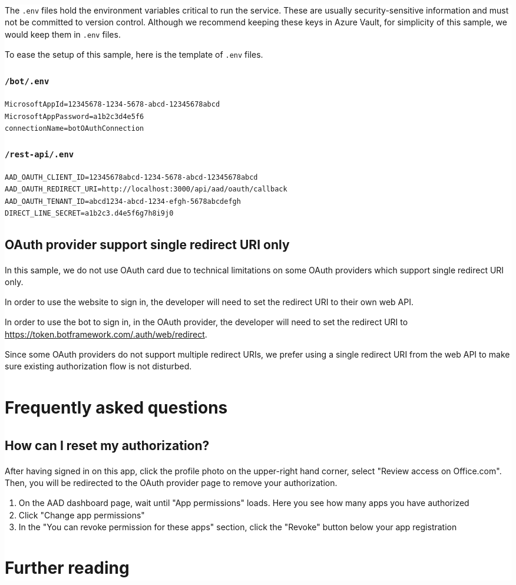 The `.env` files hold the environment variables critical to run the service. These are usually security-sensitive information and must not be committed to version control. Although we recommend keeping these keys in Azure Vault, for simplicity of this sample, we would keep them in `.env` files.

To ease the setup of this sample, here is the template of `.env` files.

### `/bot/.env`

```
MicrosoftAppId=12345678-1234-5678-abcd-12345678abcd
MicrosoftAppPassword=a1b2c3d4e5f6
connectionName=botOAuthConnection
```

### `/rest-api/.env`

```
AAD_OAUTH_CLIENT_ID=12345678abcd-1234-5678-abcd-12345678abcd
AAD_OAUTH_REDIRECT_URI=http://localhost:3000/api/aad/oauth/callback
AAD_OAUTH_TENANT_ID=abcd1234-abcd-1234-efgh-5678abcdefgh
DIRECT_LINE_SECRET=a1b2c3.d4e5f6g7h8i9j0
```

## OAuth provider support single redirect URI only

In this sample, we do not use OAuth card due to technical limitations on some OAuth providers which support single redirect URI only.

In order to use the website to sign in, the developer will need to set the redirect URI to their own web API.

In order to use the bot to sign in, in the OAuth provider, the developer will need to set the redirect URI to https://token.botframework.com/.auth/web/redirect.

Since some OAuth providers do not support multiple redirect URIs, we prefer using a single redirect URI from the web API to make sure existing authorization flow is not disturbed.

# Frequently asked questions

## How can I reset my authorization?

After having signed in on this app, click the profile photo on the upper-right hand corner, select "Review access on Office.com". Then, you will be redirected to the OAuth provider page to remove your authorization.

1. On the AAD dashboard page, wait until "App permissions" loads. Here you see how many apps you have authorized
1. Click "Change app permissions"
1. In the "You can revoke permission for these apps" section, click the "Revoke" button below your app registration

# Further reading
